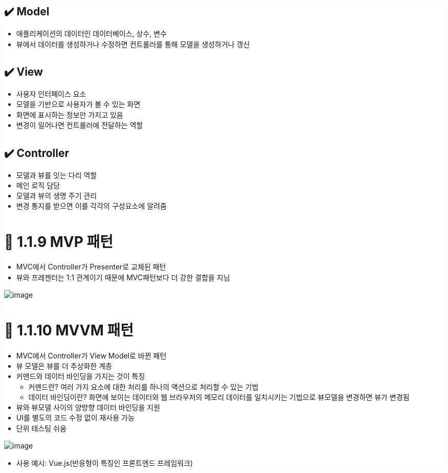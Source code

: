 ## ✔️ Model
- 애플리케이션의 데이터인 데이터베이스, 상수, 변수
- 뷰에서 데이터를 생성하거나 수정하면 컨트롤러를 통해 모델을 생성하거나 갱신

## ✔️ View
- 사용자 인터페이스 요소
- 모델을 기반으로 사용자가 볼 수 있는 화면
- 화면에 표시하는 정보만 가지고 있음
- 변경이 일어나면 컨트롤러에 전달하는 역할

## ✔️ Controller
- 모델과 뷰를 잇는 다리 역할
- 메인 로직 담당
- 모델과 뷰의 생명 주기 관리
- 변경 통지를 받으면 이를 각각의 구성요소에 알려줌


                



# 📌 1.1.9 MVP 패턴
- MVC에서 Controller가 Presenter로 교체된 패턴
- 뷰와 프레젠터는 1:1 관계이기 때문에 MVC패턴보다 더 강한 결합을 지님  
<img width="522" alt="image" src="https://user-images.githubusercontent.com/108309396/233789886-ff942879-76b4-4108-a42a-57a027eefbbd.png">


# 📌 1.1.10 MVVM 패턴
- MVC에서 Controller가 View Model로 바뀐 패턴
- 뷰 모델은 뷰를 더 추상화한 계층
- 커맨드와 데이터 바인딩을 가지는 것이 특징
  - 커맨드란? 여러 가지 요소에 대한 처리를 하나의 액션으로 처리할 수 있는 기법
  - 데이터 바인딩이란? 화면에 보이는 데이터와 웹 브라우저의 메모리 데이터를 일치시키는 기법으로 뷰모델을 변경하면 뷰가 변경됨
- 뷰와 뷰모델 사이의 양방향 데이터 바인딩을 지원
- UI를 별도의 코드 수정 없이 재사용 가능
- 단위 테스팅 쉬움  
<img width="697" alt="image" src="https://user-images.githubusercontent.com/108309396/233789996-668a1335-3162-44e6-b429-715fa9090bd3.png">  

- 사용 예시: Vue.js(반응형이 특징인 프론트엔드 프레임워크)